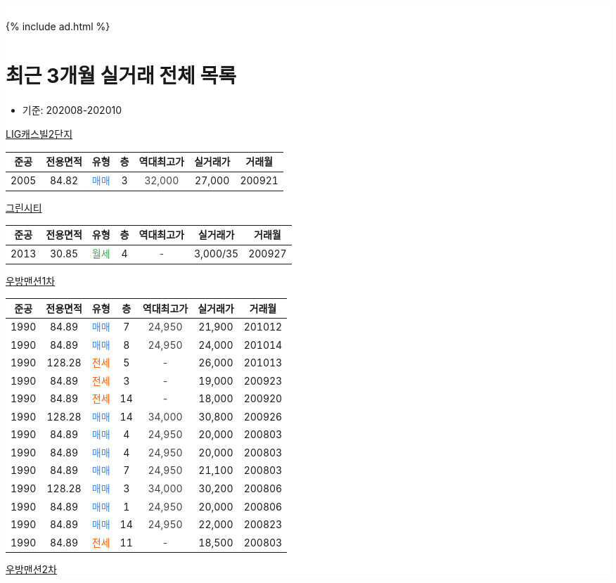 
<br>
{% include ad.html %}
<br>

# 최근 3개월 실거래 전체 목록
* 기준: 202008-202010


[LIG캐스빌2단지](https://search.naver.com/search.naver?query=%EA%B2%BD%EC%83%81%EB%B6%81%EB%8F%84+%EA%B2%BD%EC%82%B0%EC%8B%9C+%EC%A0%95%ED%8F%89%EB%8F%99+LIG%EC%BA%90%EC%8A%A4%EB%B9%8C2%EB%8B%A8%EC%A7%80)

|준공|전용면적|유형|층|역대최고가|실거래가|거래월|
|:---:|:---:|:---:|:---:|:---:|:---:|:---:|
|2005|84.82|<span style="color:#4285f3">매매</span>|3|<span style="color:#444444">32,000</span>|27,000|200921|

[그린시티](https://search.naver.com/search.naver?query=%EA%B2%BD%EC%83%81%EB%B6%81%EB%8F%84+%EA%B2%BD%EC%82%B0%EC%8B%9C+%EC%A0%95%ED%8F%89%EB%8F%99+%EA%B7%B8%EB%A6%B0%EC%8B%9C%ED%8B%B0)

|준공|전용면적|유형|층|역대최고가|실거래가|거래월|
|:---:|:---:|:---:|:---:|:---:|:---:|:---:|
|2013|30.85|<span style="color:#34a853">월세</span>|4|<span style="color:#444444">-</span>|3,000/35|200927|

[우방맨션1차](https://search.naver.com/search.naver?query=%EA%B2%BD%EC%83%81%EB%B6%81%EB%8F%84+%EA%B2%BD%EC%82%B0%EC%8B%9C+%EC%A0%95%ED%8F%89%EB%8F%99+%EC%9A%B0%EB%B0%A9%EB%A7%A8%EC%85%981%EC%B0%A8)

|준공|전용면적|유형|층|역대최고가|실거래가|거래월|
|:---:|:---:|:---:|:---:|:---:|:---:|:---:|
|1990|84.89|<span style="color:#4285f3">매매</span>|7|<span style="color:#444444">24,950</span>|21,900|201012|
|1990|84.89|<span style="color:#4285f3">매매</span>|8|<span style="color:#444444">24,950</span>|24,000|201014|
|1990|128.28|<span style="color:#ff5a00">전세</span>|5|<span style="color:#444444">-</span>|26,000|201013|
|1990|84.89|<span style="color:#ff5a00">전세</span>|3|<span style="color:#444444">-</span>|19,000|200923|
|1990|84.89|<span style="color:#ff5a00">전세</span>|14|<span style="color:#444444">-</span>|18,000|200920|
|1990|128.28|<span style="color:#4285f3">매매</span>|14|<span style="color:#444444">34,000</span>|30,800|200926|
|1990|84.89|<span style="color:#4285f3">매매</span>|4|<span style="color:#444444">24,950</span>|20,000|200803|
|1990|84.89|<span style="color:#4285f3">매매</span>|4|<span style="color:#444444">24,950</span>|20,000|200803|
|1990|84.89|<span style="color:#4285f3">매매</span>|7|<span style="color:#444444">24,950</span>|21,100|200803|
|1990|128.28|<span style="color:#4285f3">매매</span>|3|<span style="color:#444444">34,000</span>|30,200|200806|
|1990|84.89|<span style="color:#4285f3">매매</span>|1|<span style="color:#444444">24,950</span>|20,000|200806|
|1990|84.89|<span style="color:#4285f3">매매</span>|14|<span style="color:#444444">24,950</span>|22,000|200823|
|1990|84.89|<span style="color:#ff5a00">전세</span>|11|<span style="color:#444444">-</span>|18,500|200803|

[우방맨션2차](https://search.naver.com/search.naver?query=%EA%B2%BD%EC%83%81%EB%B6%81%EB%8F%84+%EA%B2%BD%EC%82%B0%EC%8B%9C+%EC%A0%95%ED%8F%89%EB%8F%99+%EC%9A%B0%EB%B0%A9%EB%A7%A8%EC%85%982%EC%B0%A8)
